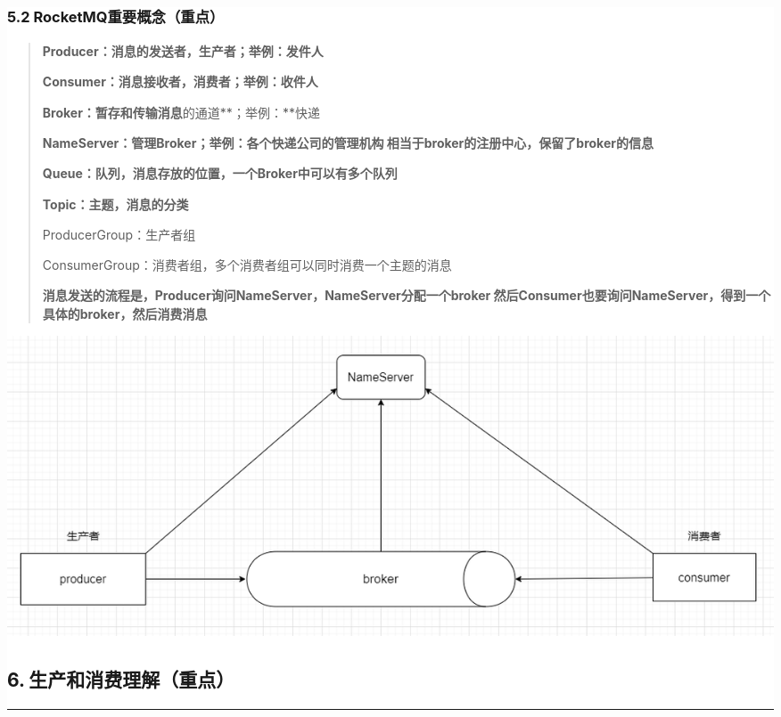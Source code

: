 ### 5.2	RocketMQ重要概念（重点）

> **Producer：消息的发送者，生产者；举例：发件人**
>
> **Consumer：消息接收者，消费者；举例：收件人**
>
> **Broker：暂存和传输消息**的通道**；举例：**快递
>
> **NameServer：管理Broker；举例：各个快递公司的管理机构 相当于broker的注册中心，保留了broker的信息**
>
> **Queue：队列，消息存放的位置，一个Broker中可以有多个队列**
>
> **Topic：主题，消息的分类**
>
> ProducerGroup：生产者组 
>
> ConsumerGroup：消费者组，多个消费者组可以同时消费一个主题的消息
>
> **消息发送的流程是，Producer询问NameServer，NameServer分配一个broker 然后Consumer也要询问NameServer，得到一个具体的broker，然后消费消息**

![](.\图片文件\RocketMQ\图片3.png)



## 6.	生产和消费理解（重点）

***
